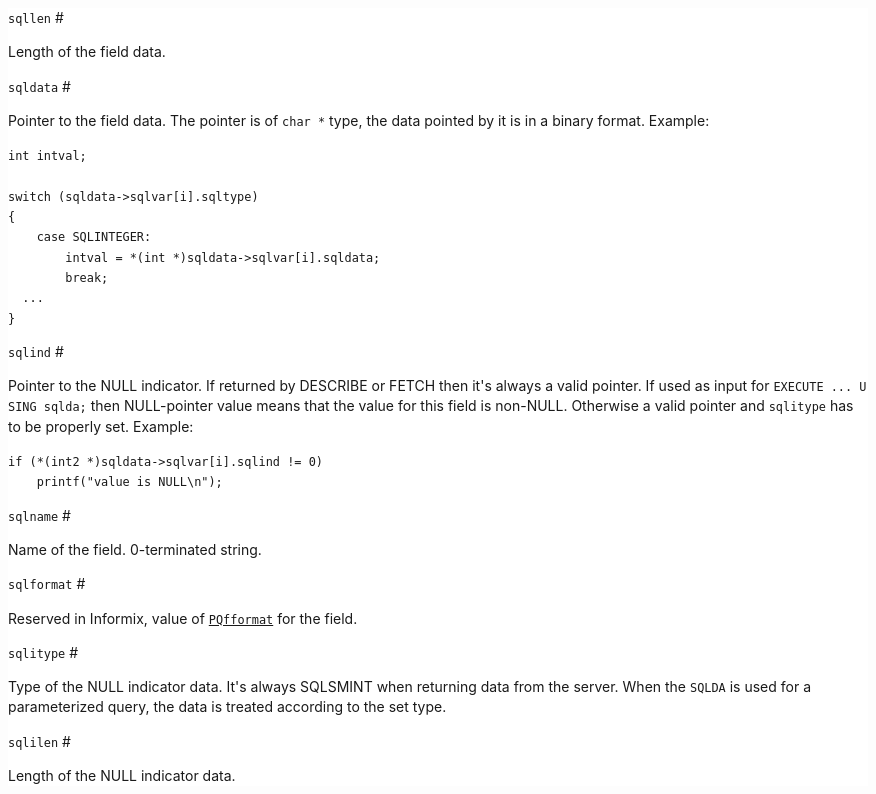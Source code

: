 `sqllen` #

    

Length of the field data.

`sqldata` #

    

Pointer to the field data. The pointer is of `char *` type, the data pointed
by it is in a binary format. Example:

    
    
    int intval;
    
    switch (sqldata->sqlvar[i].sqltype)
    {
        case SQLINTEGER:
            intval = *(int *)sqldata->sqlvar[i].sqldata;
            break;
      ...
    }
    

`sqlind` #

    

Pointer to the NULL indicator. If returned by DESCRIBE or FETCH then it's
always a valid pointer. If used as input for `EXECUTE ... USING sqlda;` then
NULL-pointer value means that the value for this field is non-NULL. Otherwise
a valid pointer and `sqlitype` has to be properly set. Example:

    
    
    if (*(int2 *)sqldata->sqlvar[i].sqlind != 0)
        printf("value is NULL\n");
    

`sqlname` #

    

Name of the field. 0-terminated string.

`sqlformat` #

    

Reserved in Informix, value of [`PQfformat`](libpq-exec.html#LIBPQ-PQFFORMAT)
for the field.

`sqlitype` #

    

Type of the NULL indicator data. It's always SQLSMINT when returning data from
the server. When the `SQLDA` is used for a parameterized query, the data is
treated according to the set type.

`sqlilen` #

    

Length of the NULL indicator data.
